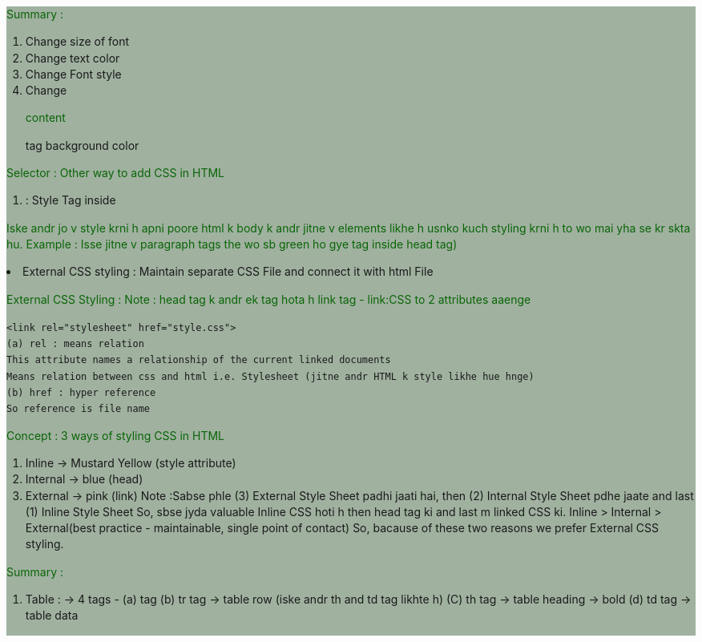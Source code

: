 Summary :
1) Change size of font
2) Change text color
3) Change Font style
4) Change <p>content</p> tag background color


Selector : Other way to add CSS in HTML
1. <style></style> : Style Tag inside <head></head>
Iske andr jo v style krni h apni poore html k body k andr jitne v elements likhe h usnko kuch styling krni h to wo mai yha se kr skta hu.
Example : Isse jitne v paragraph tags the wo sb green ho gye
    <style>
        body{
            background-color: rgb(160, 177, 160);
        }
        p{
            color: rgb(10, 101, 7);
        }
    Note : body tag likhe se puri body ki background color change hoga. Body k andr puri HTML samayi hui hai
    Aur aisa isliye hua qki HTML top to bottom aata h to pehle isne pdha body tag k andr background-color black kr dena h
    Fir wo niche aaya aur dekha ab paragraph k color ka text ko rgb color ka krna h. To isko bolte h overriding of your CSS Properties.
    Means last property override krta h previous property ko.

3 ways to add CSS in HTML :
1) Inline styling : style attribute
2) Internal CSS styling : Internally styling in HTML (<style></style> tag inside head tag)
3) External CSS styling : Maintain separate CSS File and connect it with html File

External CSS Styling :
Note : head tag k andr ek tag hota h link tag - link:CSS to 2 attributes aaenge

    <link rel="stylesheet" href="style.css">
    (a) rel : means relation    
    This attribute names a relationship of the current linked documents 
    Means relation between css and html i.e. Stylesheet (jitne andr HTML k style likhe hue hnge)
    (b) href : hyper reference
    So reference is file name

Concept : 3 ways of styling CSS in HTML
1) Inline   -> Mustard Yellow   (style attribute)
2) Internal -> blue             (head)
3) External -> pink             (link)
Note :Sabse phle (3) External Style Sheet padhi jaati hai, then (2) Internal Style Sheet pdhe jaate and last (1) Inline Style Sheet
So, sbse jyda valuable Inline CSS hoti h then head tag ki and last m linked CSS ki.
    Inline > Internal > External(best practice - maintainable, single point of contact)
    So, bacause of these two reasons we prefer External CSS styling.


Summary :
1) Table :
    -> 4 tags -
        (a) <table> tag
        (b) tr tag -> table row (iske andr th and td tag likhte h)
        (C) th tag -> table heading -> bold
        (d) td tag -> table data
